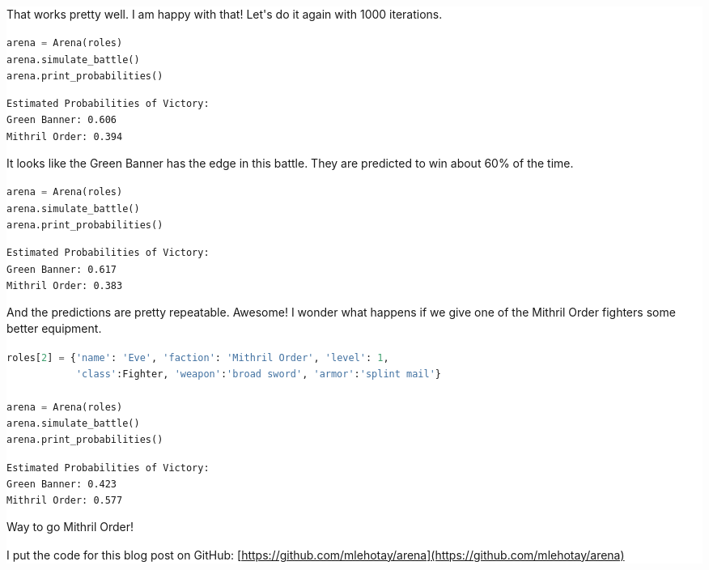
That works pretty well. I am happy with that! Let's do it again with 1000 iterations.


```python
arena = Arena(roles)
arena.simulate_battle()
arena.print_probabilities()
```

    Estimated Probabilities of Victory:
    Green Banner: 0.606
    Mithril Order: 0.394


It looks like the Green Banner has the edge in this battle. They are predicted to win about 60% of the time.


```python
arena = Arena(roles)
arena.simulate_battle()
arena.print_probabilities()
```

    Estimated Probabilities of Victory:
    Green Banner: 0.617
    Mithril Order: 0.383


And the predictions are pretty repeatable. Awesome! I wonder what happens if we give one of the Mithril Order fighters some better equipment.


```python
roles[2] = {'name': 'Eve', 'faction': 'Mithril Order', 'level': 1,
            'class':Fighter, 'weapon':'broad sword', 'armor':'splint mail'}

arena = Arena(roles)
arena.simulate_battle()
arena.print_probabilities()
```

    Estimated Probabilities of Victory:
    Green Banner: 0.423
    Mithril Order: 0.577


Way to go Mithril Order!

I put the code for this blog post on GitHub: [https://github.com/mlehotay/arena](https://github.com/mlehotay/arena)
